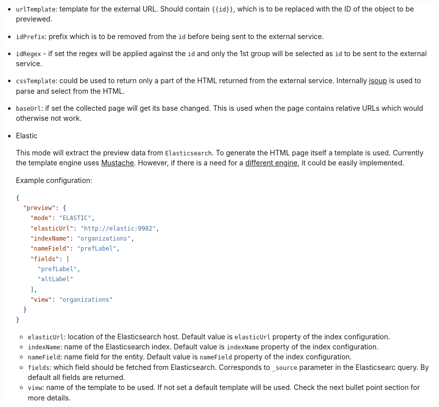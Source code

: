   * `urlTemplate`: template for the external URL. Should contain `{{id}}`, which is to be replaced with the ID of the
    object to be previewed.
  * `idPrefix`: prefix which is to be removed from the `id` before being sent to the external service.
  * `idRegex` - if set the regex will be applied against the `id` and only the 1st group will be selected as `id` to be
    sent to the external service.
  * `cssTemplate`: could be used to return only a part of the HTML returned from the external  service. Internally
    [jsoup](https://jsoup.org/cookbook/extracting-data/selector-syntax) is used to parse and select from the HTML.
  * `baseUrl`: if set the collected page will get its base changed. This is used when the page contains relative URLs
    which would otherwise not work.

* Elastic

   This mode will extract the preview data from `Elasticsearch`. To generate the HTML page itself a template is used.
   Currently the template engine uses [Mustache](https://mustache.github.io/mustache.5.html). However, if there is a
   need for a [different engine](https://www.baeldung.com/spring-template-engines), it could be easily implemented.

   Example configuration:

   ```json
   {
     "preview": {
       "mode": "ELASTIC",
       "elasticUrl": "http://elastic:9982",
       "indexName": "organizations",
       "nameField": "prefLabel",
       "fields": [
         "prefLabel",
         "altLabel"
       ],
       "view": "organizations"
     }
   }
   ```

  * `elasticUrl`: location of the Elasticsearch host. Default value is `elasticUrl` property of the index configuration.
  * `indexName`: name of the Elasticsearch index. Default value is `indexName` property of the index configuration.
  * `nameField`: name field for the entity. Default value is `nameField` property of the index configuration.
  * `fields`: which field should be fetched from Elasticsearch. Corresponds to `_source` parameter in the Elasticsearc
    query. By default all fields are returned.
  * `view`: name of the template to be used. If not set a default template will be used. Check the next bullet point
    section for more details.

